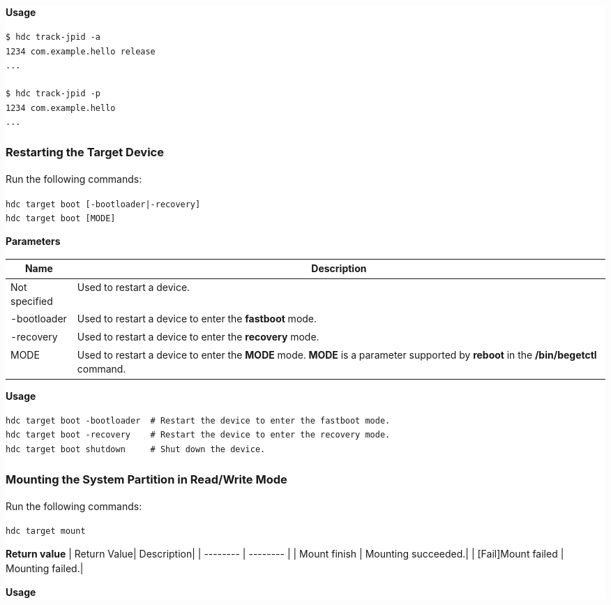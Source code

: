 **Usage**

```shell
$ hdc track-jpid -a
1234 com.example.hello release
...

$ hdc track-jpid -p
1234 com.example.hello
...
```

### Restarting the Target Device

Run the following commands:

```shell
hdc target boot [-bootloader|-recovery]
hdc target boot [MODE]
```

**Parameters**

| Name| Description|
| -------- | -------- |
| Not specified| Used to restart a device.|
| -bootloader | Used to restart a device to enter the **fastboot** mode.|
| -recovery | Used to restart a device to enter the **recovery** mode.|
| MODE | Used to restart a device to enter the **MODE** mode. **MODE** is a parameter supported by **reboot** in the **/bin/begetctl** command.|

**Usage**

```shell
hdc target boot -bootloader  # Restart the device to enter the fastboot mode.
hdc target boot -recovery    # Restart the device to enter the recovery mode.
hdc target boot shutdown     # Shut down the device.
```

### Mounting the System Partition in Read/Write Mode

Run the following commands:

   ```shell
   hdc target mount
   ```

   **Return value**
   | Return Value| Description|
   | -------- | -------- |
   | Mount finish | Mounting succeeded.|
   | [Fail]Mount failed | Mounting failed.|

   **Usage**
